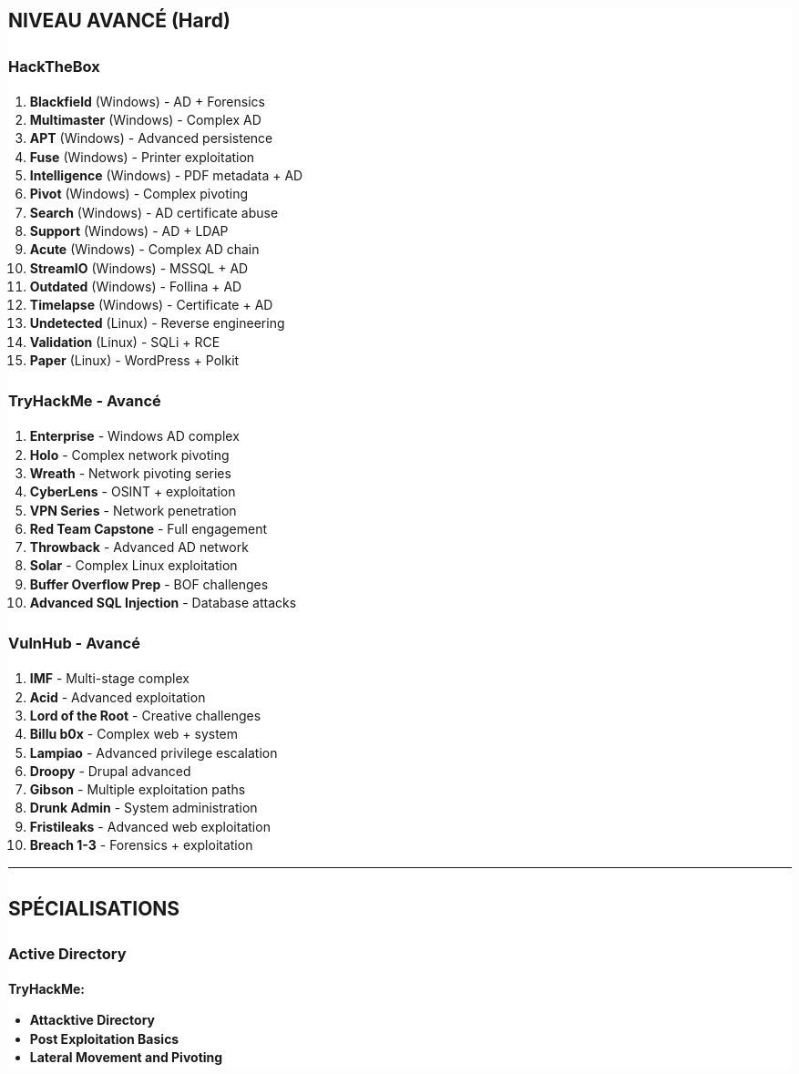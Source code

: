 
## NIVEAU AVANCÉ (Hard)

### HackTheBox
1. **Blackfield** (Windows) - AD + Forensics
2. **Multimaster** (Windows) - Complex AD
3. **APT** (Windows) - Advanced persistence
4. **Fuse** (Windows) - Printer exploitation
5. **Intelligence** (Windows) - PDF metadata + AD
6. **Pivot** (Windows) - Complex pivoting
7. **Search** (Windows) - AD certificate abuse
8. **Support** (Windows) - AD + LDAP
9. **Acute** (Windows) - Complex AD chain
10. **StreamIO** (Windows) - MSSQL + AD
11. **Outdated** (Windows) - Follina + AD
12. **Timelapse** (Windows) - Certificate + AD
13. **Undetected** (Linux) - Reverse engineering
14. **Validation** (Linux) - SQLi + RCE
15. **Paper** (Linux) - WordPress + Polkit

### TryHackMe - Avancé
1. **Enterprise** - Windows AD complex
2. **Holo** - Complex network pivoting
3. **Wreath** - Network pivoting series
4. **CyberLens** - OSINT + exploitation
5. **VPN Series** - Network penetration
6. **Red Team Capstone** - Full engagement
7. **Throwback** - Advanced AD network
8. **Solar** - Complex Linux exploitation
9. **Buffer Overflow Prep** - BOF challenges
10. **Advanced SQL Injection** - Database attacks

### VulnHub - Avancé
1. **IMF** - Multi-stage complex
2. **Acid** - Advanced exploitation
3. **Lord of the Root** - Creative challenges
4. **Billu b0x** - Complex web + system
5. **Lampiao** - Advanced privilege escalation
6. **Droopy** - Drupal advanced
7. **Gibson** - Multiple exploitation paths
8. **Drunk Admin** - System administration
9. **Fristileaks** - Advanced web exploitation
10. **Breach 1-3** - Forensics + exploitation

---

## SPÉCIALISATIONS

### Active Directory
**TryHackMe:**
- **Attacktive Directory**
- **Post Exploitation Basics**
- **Lateral Movement and Pivoting**
